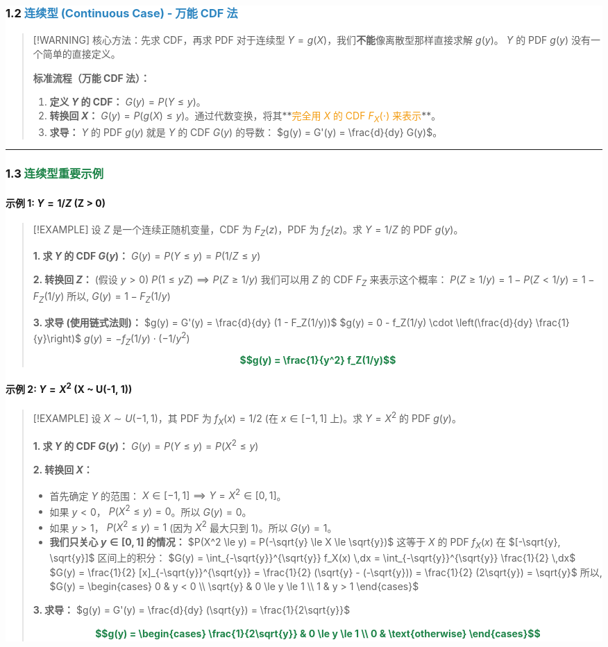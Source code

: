 
### 1.2 <font color="#2E86C1">连续型 (Continuous Case) - 万能 CDF 法</font>

> [!WARNING] 核心方法：先求 CDF，再求 PDF
> 对于连续型 $Y=g(X)$，我们**不能**像离散型那样直接求解 $g(y)$。 $Y$ 的 PDF $g(y)$ 没有一个简单的直接定义。
>
> **标准流程（万能 CDF 法）：**
> 1.  **定义 $Y$ 的 CDF：** $G(y) = P(Y \le y)$。
> 2.  **转换回 $X$：** $G(y) = P(g(X) \le y)$。通过代数变换，将其**<font color="#F39C12">完全用 $X$ 的 CDF $F_X(\cdot)$ 来表示</font>**。
> 3.  **求导：** $Y$ 的 PDF $g(y)$ 就是 $Y$ 的 CDF $G(y)$ 的导数： $g(y) = G'(y) = \frac{d}{dy} G(y)$。

---

### 1.3 <font color="#1E8449">连续型重要示例</font>

#### 示例 1: $Y = 1/Z$ (Z > 0)
> [!EXAMPLE]
> 设 $Z$ 是一个连续正随机变量，CDF 为 $F_Z(z)$，PDF 为 $f_Z(z)$。求 $Y = 1/Z$ 的 PDF $g(y)$。
>
> **1. 求 $Y$ 的 CDF $G(y)$：**
> $G(y) = P(Y \le y) = P(1/Z \le y)$
>
> **2. 转换回 $Z$：**
> (假设 $y > 0$) $P(1 \le yZ) \implies P(Z \ge 1/y)$
> 我们可以用 $Z$ 的 CDF $F_Z$ 来表示这个概率：
> $P(Z \ge 1/y) = 1 - P(Z < 1/y) = 1 - F_Z(1/y)$
> 所以, $G(y) = 1 - F_Z(1/y)$
>
> **3. 求导 (使用链式法则)：**
> $g(y) = G'(y) = \frac{d}{dy} (1 - F_Z(1/y))$
> $g(y) = 0 - f_Z(1/y) \cdot \left(\frac{d}{dy} \frac{1}{y}\right)$
> $g(y) = -f_Z(1/y) \cdot (-1/y^2)$
> **<font color="#1E8449">$$g(y) = \frac{1}{y^2} f_Z(1/y)$$</font>**

#### 示例 2: $Y = X^2$ (X ~ U(-1, 1))
> [!EXAMPLE]
> 设 $X \sim U(-1, 1)$，其 PDF 为 $f_X(x) = 1/2$ (在 $x \in [-1, 1]$ 上)。求 $Y = X^2$ 的 PDF $g(y)$。
>
> **1. 求 $Y$ 的 CDF $G(y)$：**
> $G(y) = P(Y \le y) = P(X^2 \le y)$
>
> **2. 转换回 $X$：**
> * 首先确定 $Y$ 的范围： $X \in [-1, 1] \implies Y=X^2 \in [0, 1]$。
> * 如果 $y < 0$， $P(X^2 \le y) = 0$。所以 $G(y) = 0$。
> * 如果 $y > 1$， $P(X^2 \le y) = 1$ (因为 $X^2$ 最大只到 1)。所以 $G(y) = 1$。
> * **我们只关心 $y \in [0, 1]$ 的情况：**
>     $P(X^2 \le y) = P(-\sqrt{y} \le X \le \sqrt{y})$
>     这等于 $X$ 的 PDF $f_X(x)$ 在 $[-\sqrt{y}, \sqrt{y}]$ 区间上的积分：
>     $G(y) = \int_{-\sqrt{y}}^{\sqrt{y}} f_X(x) \,dx = \int_{-\sqrt{y}}^{\sqrt{y}} \frac{1}{2} \,dx$
>     $G(y) = \frac{1}{2} [x]_{-\sqrt{y}}^{\sqrt{y}} = \frac{1}{2} (\sqrt{y} - (-\sqrt{y})) = \frac{1}{2} (2\sqrt{y}) = \sqrt{y}$
>     所以, $G(y) = \begin{cases} 0 & y < 0 \\ \sqrt{y} & 0 \le y \le 1 \\ 1 & y > 1 \end{cases}$
>
> **3. 求导：**
> $g(y) = G'(y) = \frac{d}{dy} (\sqrt{y}) = \frac{1}{2\sqrt{y}}$
>
> **<font color="#1E8449">$$g(y) = \begin{cases} \frac{1}{2\sqrt{y}} & 0 \le y \le 1 \\ 0 & \text{otherwise} \end{cases}$$</font>**
